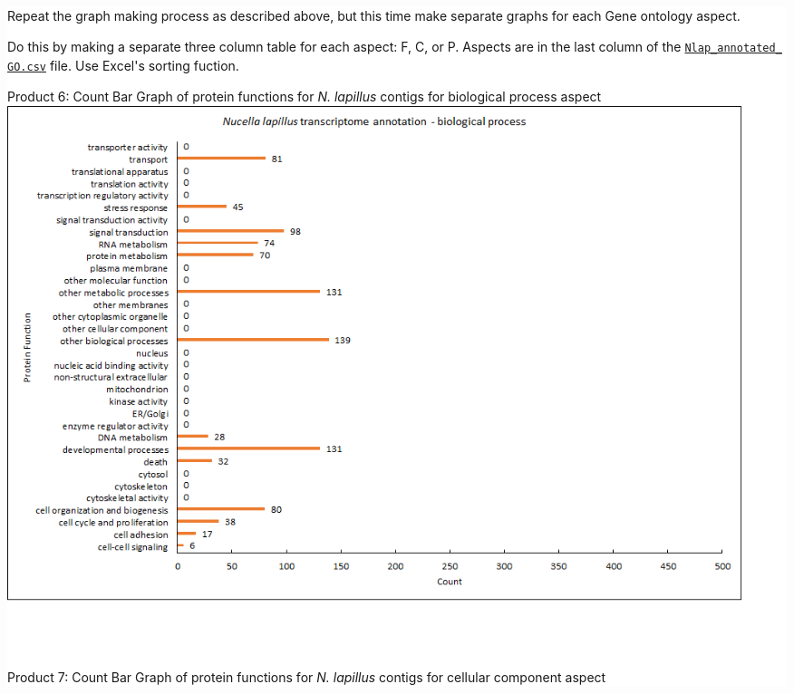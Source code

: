 Repeat the graph making process as described above, but this time make separate graphs for each Gene ontology aspect. 

Do this by making a separate three column table for each aspect: F, C, or P. Aspects are in the last column of the [`Nlap_annotated_GO.csv`](../data/Nlap_annotated_GO.csv) file. Use Excel's sorting fuction. 

Product 6: Count Bar Graph of protein functions for *N. lapillus* contigs for biological process aspect
![biofunction](../products/Nlap_GOSlim_counts_biologicalprocess.png)

Product 7: Count Bar Graph of protein functions for *N. lapillus* contigs for cellular component aspect